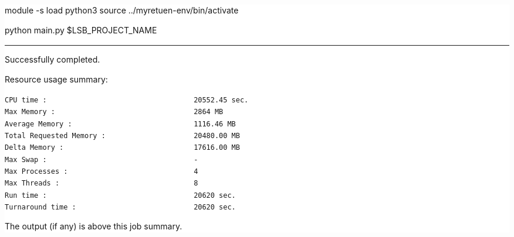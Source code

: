 module -s load python3
source ../myretuen-env/bin/activate

python main.py $LSB_PROJECT_NAME


------------------------------------------------------------

Successfully completed.

Resource usage summary:

    CPU time :                                   20552.45 sec.
    Max Memory :                                 2864 MB
    Average Memory :                             1116.46 MB
    Total Requested Memory :                     20480.00 MB
    Delta Memory :                               17616.00 MB
    Max Swap :                                   -
    Max Processes :                              4
    Max Threads :                                8
    Run time :                                   20620 sec.
    Turnaround time :                            20620 sec.

The output (if any) is above this job summary.

